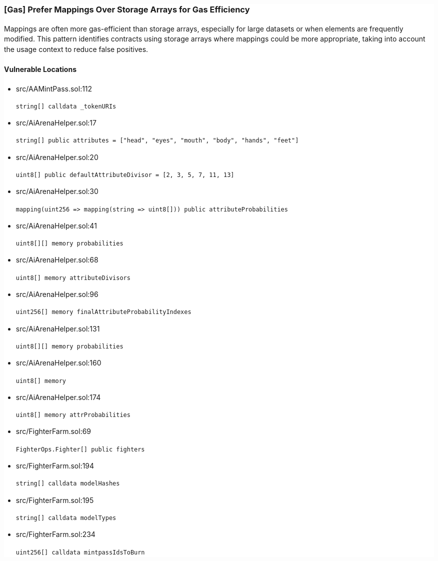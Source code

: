 
### [Gas] Prefer Mappings Over Storage Arrays for Gas Efficiency
Mappings are often more gas-efficient than storage arrays, especially for large datasets or when elements are frequently modified. This pattern identifies contracts using storage arrays where mappings could be more appropriate, taking into account the usage context to reduce false positives.

#### Vulnerable Locations
- src/AAMintPass.sol:112
	```
	string[] calldata _tokenURIs
	```
- src/AiArenaHelper.sol:17
	```
	string[] public attributes = ["head", "eyes", "mouth", "body", "hands", "feet"]
	```
- src/AiArenaHelper.sol:20
	```
	uint8[] public defaultAttributeDivisor = [2, 3, 5, 7, 11, 13]
	```
- src/AiArenaHelper.sol:30
	```
	mapping(uint256 => mapping(string => uint8[])) public attributeProbabilities
	```
- src/AiArenaHelper.sol:41
	```
	uint8[][] memory probabilities
	```
- src/AiArenaHelper.sol:68
	```
	uint8[] memory attributeDivisors
	```
- src/AiArenaHelper.sol:96
	```
	uint256[] memory finalAttributeProbabilityIndexes
	```
- src/AiArenaHelper.sol:131
	```
	uint8[][] memory probabilities
	```
- src/AiArenaHelper.sol:160
	```
	uint8[] memory
	```
- src/AiArenaHelper.sol:174
	```
	uint8[] memory attrProbabilities
	```
- src/FighterFarm.sol:69
	```
	FighterOps.Fighter[] public fighters
	```
- src/FighterFarm.sol:194
	```
	string[] calldata modelHashes
	```
- src/FighterFarm.sol:195
	```
	string[] calldata modelTypes
	```
- src/FighterFarm.sol:234
	```
	uint256[] calldata mintpassIdsToBurn